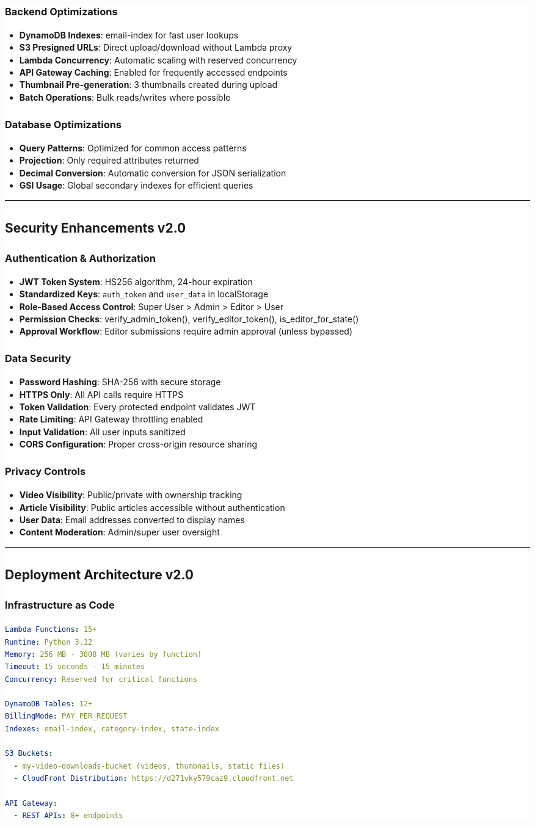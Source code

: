 ### Backend Optimizations
- **DynamoDB Indexes**: email-index for fast user lookups
- **S3 Presigned URLs**: Direct upload/download without Lambda proxy
- **Lambda Concurrency**: Automatic scaling with reserved concurrency
- **API Gateway Caching**: Enabled for frequently accessed endpoints
- **Thumbnail Pre-generation**: 3 thumbnails created during upload
- **Batch Operations**: Bulk reads/writes where possible

### Database Optimizations
- **Query Patterns**: Optimized for common access patterns
- **Projection**: Only required attributes returned
- **Decimal Conversion**: Automatic conversion for JSON serialization
- **GSI Usage**: Global secondary indexes for efficient queries

---

## Security Enhancements v2.0

### Authentication & Authorization
- **JWT Token System**: HS256 algorithm, 24-hour expiration
- **Standardized Keys**: `auth_token` and `user_data` in localStorage
- **Role-Based Access Control**: Super User > Admin > Editor > User
- **Permission Checks**: verify_admin_token(), verify_editor_token(), is_editor_for_state()
- **Approval Workflow**: Editor submissions require admin approval (unless bypassed)

### Data Security
- **Password Hashing**: SHA-256 with secure storage
- **HTTPS Only**: All API calls require HTTPS
- **Token Validation**: Every protected endpoint validates JWT
- **Rate Limiting**: API Gateway throttling enabled
- **Input Validation**: All user inputs sanitized
- **CORS Configuration**: Proper cross-origin resource sharing

### Privacy Controls
- **Video Visibility**: Public/private with ownership tracking
- **Article Visibility**: Public articles accessible without authentication
- **User Data**: Email addresses converted to display names
- **Content Moderation**: Admin/super user oversight

---

## Deployment Architecture v2.0

### Infrastructure as Code
```yaml
Lambda Functions: 15+
Runtime: Python 3.12
Memory: 256 MB - 3008 MB (varies by function)
Timeout: 15 seconds - 15 minutes
Concurrency: Reserved for critical functions

DynamoDB Tables: 12+
BillingMode: PAY_PER_REQUEST
Indexes: email-index, category-index, state-index

S3 Buckets:
  - my-video-downloads-bucket (videos, thumbnails, static files)
  - CloudFront Distribution: https://d271vky579caz9.cloudfront.net

API Gateway:
  - REST APIs: 8+ endpoints
```